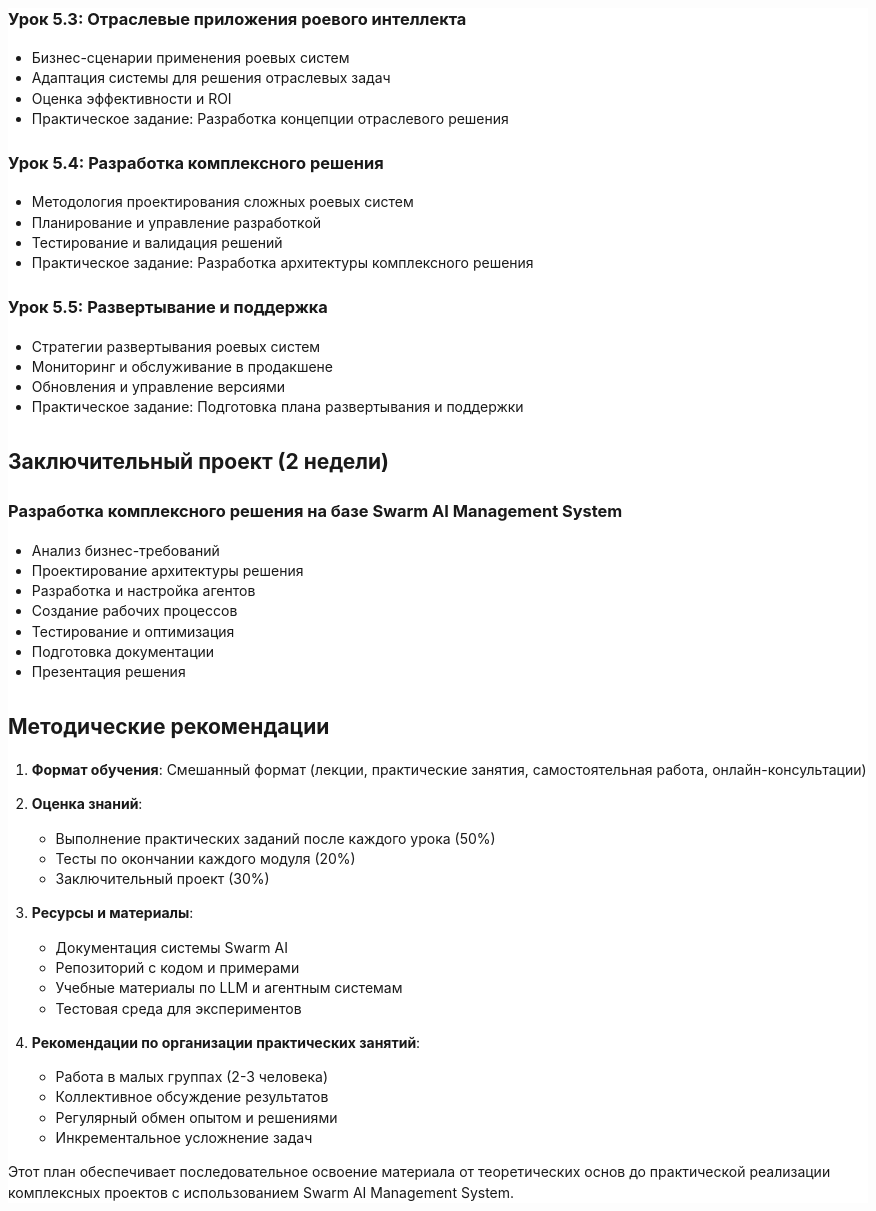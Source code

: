 ### Урок 5.3: Отраслевые приложения роевого интеллекта
- Бизнес-сценарии применения роевых систем
- Адаптация системы для решения отраслевых задач
- Оценка эффективности и ROI
- Практическое задание: Разработка концепции отраслевого решения

### Урок 5.4: Разработка комплексного решения
- Методология проектирования сложных роевых систем
- Планирование и управление разработкой
- Тестирование и валидация решений
- Практическое задание: Разработка архитектуры комплексного решения

### Урок 5.5: Развертывание и поддержка
- Стратегии развертывания роевых систем
- Мониторинг и обслуживание в продакшене
- Обновления и управление версиями
- Практическое задание: Подготовка плана развертывания и поддержки

## Заключительный проект (2 недели)

### Разработка комплексного решения на базе Swarm AI Management System
- Анализ бизнес-требований
- Проектирование архитектуры решения
- Разработка и настройка агентов
- Создание рабочих процессов
- Тестирование и оптимизация
- Подготовка документации
- Презентация решения

## Методические рекомендации

1. **Формат обучения**: Смешанный формат (лекции, практические занятия, самостоятельная работа, онлайн-консультации)

2. **Оценка знаний**:
   - Выполнение практических заданий после каждого урока (50%)
   - Тесты по окончании каждого модуля (20%)
   - Заключительный проект (30%)

3. **Ресурсы и материалы**:
   - Документация системы Swarm AI
   - Репозиторий с кодом и примерами
   - Учебные материалы по LLM и агентным системам
   - Тестовая среда для экспериментов

4. **Рекомендации по организации практических занятий**:
   - Работа в малых группах (2-3 человека)
   - Коллективное обсуждение результатов
   - Регулярный обмен опытом и решениями
   - Инкрементальное усложнение задач

Этот план обеспечивает последовательное освоение материала от теоретических основ до практической реализации комплексных проектов с использованием Swarm AI Management System.